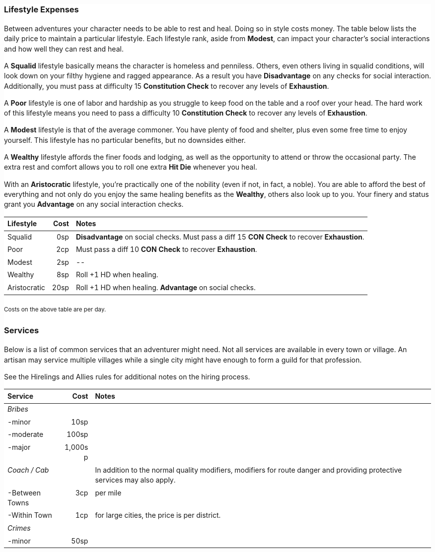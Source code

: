 ### Lifestyle Expenses
Between adventures your character needs to be able to rest and heal.  Doing so in style costs money.  The table below lists the daily price to maintain a particular lifestyle.  Each lifestyle rank, aside from **Modest**, can impact your character’s social interactions and how well they can rest and heal.

A **Squalid** lifestyle basically means the character is homeless and penniless.  Others, even others living in squalid conditions, will look down on your filthy hygiene and ragged appearance.  As a result you have **Disadvantage** on any checks for social interaction.  Additionally, you must pass at difficulty 15 **Constitution Check** to recover any levels of **Exhaustion**.

A **Poor** lifestyle is one of labor and hardship as you struggle to keep food on the table and a roof over your head.  The hard work of this lifestyle means you need to pass a difficulty 10 **Constitution Check** to recover any levels of **Exhaustion**.

A **Modest** lifestyle is that of the average commoner.  You have plenty of food and shelter, plus even some free time to enjoy yourself.  This lifestyle has no particular benefits, but no downsides either.

A **Wealthy** lifestyle affords the finer foods and lodging, as well as the opportunity to attend or throw the occasional party.  The extra rest and comfort allows you to roll one extra **Hit Die** whenever you heal.

With an **Aristocratic** lifestyle, you’re practically one of the nobility (even if not, in fact, a noble).  You are able to afford the best of everything and not only do you enjoy the same healing benefits as the **Wealthy**, others also look up to you.  Your finery and status grant you **Advantage** on any social interaction checks.

| Lifestyle | Cost | Notes |
|:----------|-----:|:------|
| Squalid   |  0sp | **Disadvantage** on social checks.  Must pass a diff 15 **CON Check** to recover **Exhaustion**. |
| Poor      |  2cp | Must pass a diff 10 **CON Check** to recover **Exhaustion**. |
| Modest    |  2sp | -- |
| Wealthy   |  8sp | Roll +1 HD when healing. |
| Aristocratic | 20sp | Roll +1 HD when healing.  **Advantage** on social checks. |

<sub>Costs on the above table are per day.</sub>

### Services
Below is a list of common services that an adventurer might need.  Not all services are available in every town or village.  An artisan may service multiple villages while a single city might have enough to form a guild for that profession.

See the Hirelings and Allies rules for additional notes on the hiring process.

| Service | Cost | Notes |
|:--------|-----:|:------|
| *Bribes*           |          |  |
| -minor             |     10sp |  |
| -moderate          |    100sp |  |
| -major             |  1,000sp |  |
| *Coach / Cab*      |          | In addition to the normal quality modifiers, modifiers for route danger and providing protective services may also apply. |
| -Between Towns     |      3cp | per mile |
| -Within Town       |      1cp | for large cities, the price is per district. |
| *Crimes*           |          |  |
| -minor             |     50sp |  |